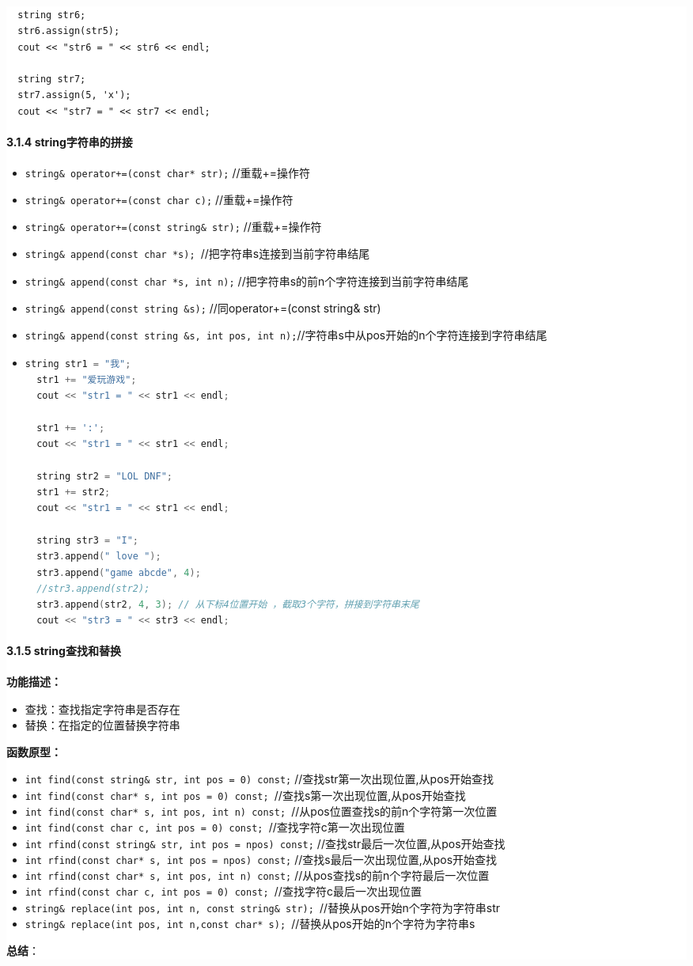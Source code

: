   ```
  	string str6;
  	str6.assign(str5);
  	cout << "str6 = " << str6 << endl;
  
  	string str7;
  	str7.assign(5, 'x');
  	cout << "str7 = " << str7 << endl;
  ```

  

#### 3.1.4 string字符串的拼接

- `string& operator+=(const char* str);` //重载+=操作符

- `string& operator+=(const char c);` //重载+=操作符

- `string& operator+=(const string& str);` //重载+=操作符

- `string& append(const char *s); `//把字符串s连接到当前字符串结尾

- `string& append(const char *s, int n);` //把字符串s的前n个字符连接到当前字符串结尾

- `string& append(const string &s);` //同operator+=(const string& str)

- `string& append(const string &s, int pos, int n);`//字符串s中从pos开始的n个字符连接到字符串结尾

- ```C++
  string str1 = "我";
  	str1 += "爱玩游戏";
  	cout << "str1 = " << str1 << endl;
  
  	str1 += ':';
  	cout << "str1 = " << str1 << endl;
  
  	string str2 = "LOL DNF";
  	str1 += str2;
  	cout << "str1 = " << str1 << endl;
  
  	string str3 = "I";
  	str3.append(" love ");
  	str3.append("game abcde", 4);
  	//str3.append(str2);
  	str3.append(str2, 4, 3); // 从下标4位置开始 ，截取3个字符，拼接到字符串末尾
  	cout << "str3 = " << str3 << endl;
  ```

#### 3.1.5 string查找和替换

**功能描述：**

- 查找：查找指定字符串是否存在
- 替换：在指定的位置替换字符串

**函数原型：**

- `int find(const string& str, int pos = 0) const;` //查找str第一次出现位置,从pos开始查找
- `int find(const char* s, int pos = 0) const; `//查找s第一次出现位置,从pos开始查找
- `int find(const char* s, int pos, int n) const; `//从pos位置查找s的前n个字符第一次位置
- `int find(const char c, int pos = 0) const; `//查找字符c第一次出现位置
- `int rfind(const string& str, int pos = npos) const;` //查找str最后一次位置,从pos开始查找
- `int rfind(const char* s, int pos = npos) const;` //查找s最后一次出现位置,从pos开始查找
- `int rfind(const char* s, int pos, int n) const;` //从pos查找s的前n个字符最后一次位置
- `int rfind(const char c, int pos = 0) const; `//查找字符c最后一次出现位置
- `string& replace(int pos, int n, const string& str); `//替换从pos开始n个字符为字符串str
- `string& replace(int pos, int n,const char* s); `//替换从pos开始的n个字符为字符串s

**总结**：

  ```